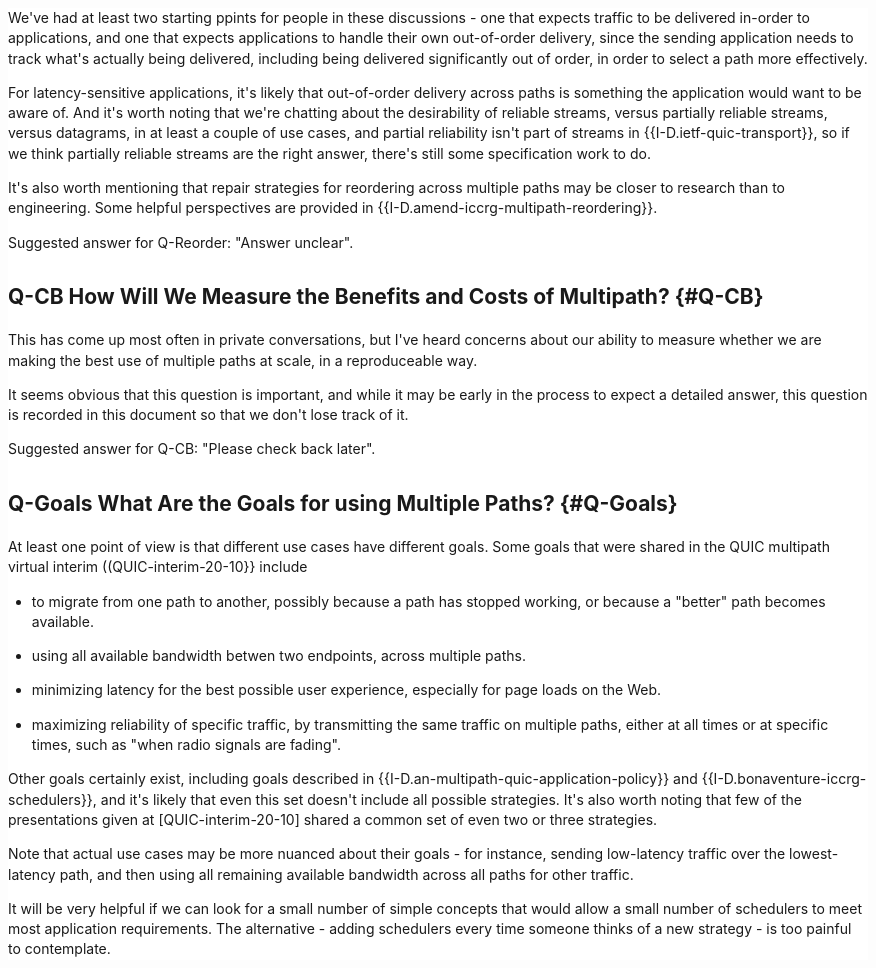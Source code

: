 We've had at least two starting ppints for people in these discussions - one that expects traffic to be delivered in-order to applications, and one that expects applications to handle their own out-of-order delivery, since the sending application needs to track what's actually being delivered, including being delivered significantly out of order, in order to select a path more effectively.

For latency-sensitive applications, it's likely that out-of-order delivery across paths is something the application would want to be aware of.  And it's worth noting that we're chatting about the desirability of reliable streams, versus partially reliable streams, versus datagrams, in at least a couple of use cases, and partial reliability isn't part of streams in {{I-D.ietf-quic-transport}}, so if we think partially reliable streams are the right answer, there's still some specification work to do.

It's also worth mentioning that repair strategies for reordering across multiple paths may be closer to research than to engineering. Some helpful perspectives are provided in {{I-D.amend-iccrg-multipath-reordering}}. 

Suggested answer for Q-Reorder: "Answer unclear".

## Q-CB How Will We Measure the Benefits and Costs of Multipath? {#Q-CB}

This has come up most often in private conversations, but I've heard concerns about our ability to measure whether we are making the best use of multiple paths at scale, in a reproduceable way.

It seems obvious that this question is important, and while it may be early in the process to expect a detailed answer, this question is recorded in this document so that we don't lose track of it.

Suggested answer for Q-CB: "Please check back later".

## Q-Goals What Are the Goals for using Multiple Paths? {#Q-Goals}

At least one point of view is that different use cases have different goals.  Some goals that were shared in the QUIC multipath virtual interim ((QUIC-interim-20-10}} include

- to migrate from one path to another, possibly because a path has stopped working, or because a "better" path becomes available.

- using all available bandwidth betwen two endpoints, across multiple paths.

- minimizing latency for the best possible user experience, especially for page loads on the Web.

-  maximizing reliability of specific traffic, by transmitting the same traffic on multiple paths, either at all times or at specific times, such as "when radio signals are fading".

Other goals certainly exist, including goals described in {{I-D.an-multipath-quic-application-policy}} and {{I-D.bonaventure-iccrg-schedulers}}, and it's likely that even this set doesn't include all possible strategies. It's also worth noting that few of the presentations given at [QUIC-interim-20-10] shared a common set of even two or three strategies.

Note that actual use cases may be more nuanced about their goals - for instance, sending low-latency traffic over the lowest-latency path, and then using all remaining available bandwidth across all paths for other traffic.

It will be very helpful if we can look for a small number of simple concepts that would allow a small number of schedulers to meet most application requirements.  The alternative - adding schedulers every time someone thinks of a new strategy - is too painful to contemplate.
